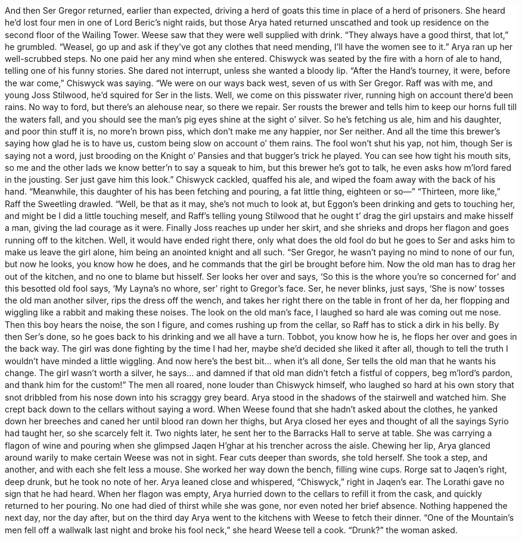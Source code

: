 And then Ser Gregor returned, earlier than expected, driving a herd of goats this time in place of a herd of prisoners. She heard he’d lost four men in one of Lord Beric’s night raids, but those Arya hated returned unscathed and took up residence on the second floor of the Wailing Tower. Weese saw that they were well supplied with drink. “They always have a good thirst, that lot,” he grumbled. “Weasel, go up and ask if they’ve got any clothes that need mending, I’ll have the women see to it.”
Arya ran up her well-scrubbed steps. No one paid her any mind when she entered. Chiswyck was seated by the fire with a horn of ale to hand, telling one of his funny stories. She dared not interrupt, unless she wanted a bloody lip.
“After the Hand’s tourney, it were, before the war come,” Chiswyck was saying. “We were on our ways back west, seven of us with Ser Gregor.
Raff was with me, and young Joss Stilwood, he’d squired for Ser in the lists. Well, we come on this pisswater river, running high on account there’d been rains. No way to ford, but there’s an alehouse near, so there we repair.
Ser rousts the brewer and tells him to keep our horns full till the waters fall, and you should see the man’s pig eyes shine at the sight o’ silver. So he’s fetching us ale, him and his daughter, and poor thin stuff it is, no more’n brown piss, which don’t make me any happier, nor Ser neither. And all the time this brewer’s saying how glad he is to have us, custom being slow on account o’ them rains. The fool won’t shut his yap, not him, though Ser is saying not a word, just brooding on the Knight o’ Pansies and that bugger’s trick he played. You can see how tight his mouth sits, so me and the other lads we know better’n to say a squeak to him, but this brewer he’s got to talk, he even asks how m’lord fared in the jousting. Ser just gave him this look.” Chiswyck cackled, quaffed his ale, and wiped the foam away with the back of his hand. “Meanwhile, this daughter of his has been fetching and pouring, a fat little thing, eighteen or so—”
“Thirteen, more like,” Raff the Sweetling drawled.
“Well, be that as it may, she’s not much to look at, but Eggon’s been drinking and gets to touching her, and might be I did a little touching meself, and Raff’s telling young Stilwood that he ought t’ drag the girl upstairs and make hisself a man, giving the lad courage as it were. Finally Joss reaches up under her skirt, and she shrieks and drops her flagon and goes running off to the kitchen. Well, it would have ended right there, only what does the old fool do but he goes to Ser and asks him to make us leave the girl alone, him being an anointed knight and all such.
“Ser Gregor, he wasn’t paying no mind to none of our fun, but now he looks, you know how he does, and he commands that the girl be brought before him. Now the old man has to drag her out of the kitchen, and no one to blame but hisself. Ser looks her over and says, ‘So this is the whore you’re so concerned for’ and this besotted old fool says, ‘My Layna’s no whore, ser’ right to Gregor’s face. Ser, he never blinks, just says, ‘She is now’ tosses the old man another silver, rips the dress off the wench, and takes her right there on the table in front of her da, her flopping and wiggling like a rabbit and making these noises. The look on the old man’s face, I laughed so hard ale was coming out me nose. Then this boy hears the noise, the son I figure, and comes rushing up from the cellar, so Raff has to stick a dirk in his belly. By then Ser’s done, so he goes back to his drinking and we all have a turn. Tobbot, you know how he is, he flops her over and goes in the back way. The girl was done fighting by the time I had her, maybe she’d decided she liked it after all, though to tell the truth I wouldn’t have minded a little wiggling. And now here’s the best bit… when it’s all done, Ser tells the old man that he wants his change. The girl wasn’t worth a silver, he says… and damned if that old man didn’t fetch a fistful of coppers, beg m’lord’s pardon, and thank him for the custom!”
The men all roared, none louder than Chiswyck himself, who laughed so hard at his own story that snot dribbled from his nose down into his scraggy grey beard. Arya stood in the shadows of the stairwell and watched him. She crept back down to the cellars without saying a word. When Weese found that she hadn’t asked about the clothes, he yanked down her breeches and caned her until blood ran down her thighs, but Arya closed her eyes and thought of all the sayings Syrio had taught her, so she scarcely felt it.
Two nights later, he sent her to the Barracks Hall to serve at table. She was carrying a flagon of wine and pouring when she glimpsed Jaqen H’ghar at his trencher across the aisle. Chewing her lip, Arya glanced around warily to make certain Weese was not in sight. Fear cuts deeper than swords, she told herself.
She took a step, and another, and with each she felt less a mouse. She worked her way down the bench, filling wine cups. Rorge sat to Jaqen’s right, deep drunk, but he took no note of her. Arya leaned close and whispered, “Chiswyck,” right in Jaqen’s ear. The Lorathi gave no sign that he had heard.
When her flagon was empty, Arya hurried down to the cellars to refill it from the cask, and quickly returned to her pouring. No one had died of thirst while she was gone, nor even noted her brief absence.
Nothing happened the next day, nor the day after, but on the third day Arya went to the kitchens with Weese to fetch their dinner. “One of the Mountain’s men fell off a wallwalk last night and broke his fool neck,” she heard Weese tell a cook.
“Drunk?” the woman asked.
